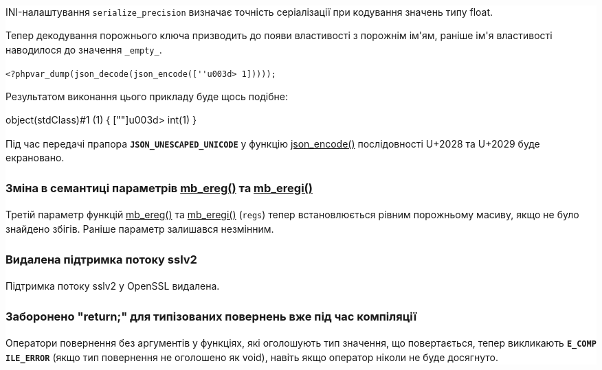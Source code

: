 INI-налаштування `serialize_precision` визначає точність серіалізації при
кодування значень типу float.

Тепер декодування порожнього ключа призводить до появи властивості з
порожнім ім'ям, раніше ім'я властивості наводилося до значення `_empty_`.

`<?phpvar_dump(json_decode(json_encode([''u003d> 1])))); `

Результатом виконання цього прикладу буде щось подібне:

object(stdClass)#1 (1) {
[""]u003d>
int(1)
}

Під час передачі прапора **`JSON_UNESCAPED_UNICODE`** у функцію
[json_encode()](function.json-encode.md) послідовності U+2028 та
U+2029 буде екрановано.

### Зміна в семантиці параметрів [mb_ereg()](function.mb-ereg.md) та [mb_eregi()](function.mb-eregi.md)

Третій параметр функцій [mb_ereg()](function.mb-ereg.md) та
[mb_eregi()](function.mb-eregi.md) (`regs`) тепер встановлюється
рівним порожньому масиву, якщо не було знайдено збігів. Раніше параметр
залишався незмінним.

### Видалена підтримка потоку sslv2

Підтримка потоку sslv2 у OpenSSL видалена.

### Заборонено "return;" для типізованих повернень вже під час компіляції

Оператори повернення без аргументів у функціях, які оголошують тип
значення, що повертається, тепер викликають **`E_COMPILE_ERROR`** (якщо тип
повернення не оголошено як void), навіть якщо оператор ніколи не
буде досягнуто.
